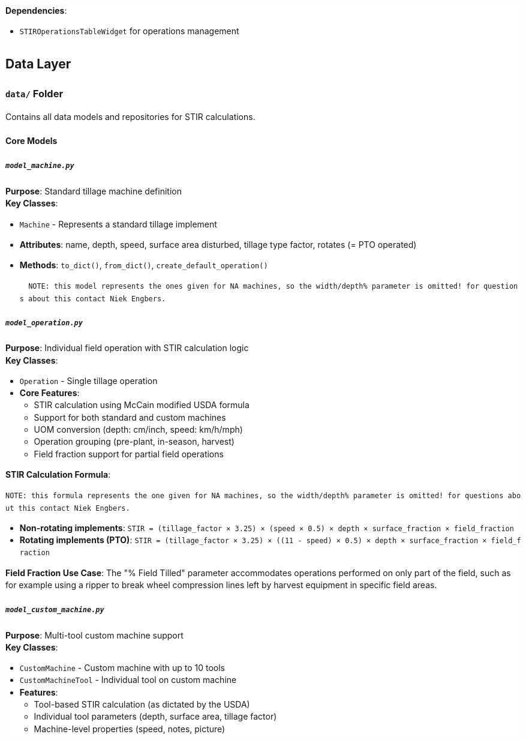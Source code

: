 **Dependencies**:
- `STIROperationsTableWidget` for operations management

## Data Layer

### `data/` Folder
Contains all data models and repositories for STIR calculations.

#### Core Models

##### `model_machine.py`
**Purpose**: Standard tillage machine definition  
**Key Classes**:
- `Machine` - Represents a standard tillage implement
- **Attributes**: name, depth, speed, surface area disturbed, tillage type factor, rotates (= PTO operated)
- **Methods**: `to_dict()`, `from_dict()`, `create_default_operation()`

        NOTE: this model represents the ones given for NA machines, so the width/depth% parameter is omitted! for questions about this contact Niek Engbers.

##### `model_operation.py`
**Purpose**: Individual field operation with STIR calculation logic  
**Key Classes**:
- `Operation` - Single tillage operation
- **Core Features**:
  - STIR calculation using McCain modified USDA formula
  - Support for both standard and custom machines
  - UOM conversion (depth: cm/inch, speed: km/h/mph)
  - Operation grouping (pre-plant, in-season, harvest)
  - Field fraction support for partial field operations

**STIR Calculation Formula**:

    NOTE: this formula represents the one given for NA machines, so the width/depth% parameter is omitted! for questions about this contact Niek Engbers. 

- **Non-rotating implements**: `STIR = (tillage_factor × 3.25) × (speed × 0.5) × depth × surface_fraction × field_fraction`
- **Rotating implements (PTO)**: `STIR = (tillage_factor × 3.25) × ((11 - speed) × 0.5) × depth × surface_fraction × field_fraction`

**Field Fraction Use Case**: The "% Field Tilled" parameter accommodates operations performed on only part of the field, such as for example using a ripper to break wheel compression lines left by harvest equipment in specific field areas.

##### `model_custom_machine.py`
**Purpose**: Multi-tool custom machine support  
**Key Classes**:
- `CustomMachine` - Custom machine with up to 10 tools
- `CustomMachineTool` - Individual tool on custom machine
- **Features**:
  - Tool-based STIR calculation (as dictated by the USDA)
  - Individual tool parameters (depth, surface area, tillage factor)
  - Machine-level properties (speed, notes, picture)

